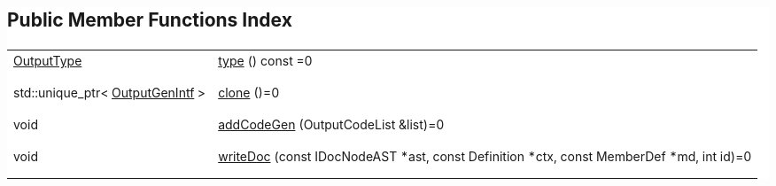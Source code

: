 </table>

## Public Member Functions Index

<table class="doxyMembersIndex">

<tr class="doxyMemberIndexItem">
<td class="doxyMemberIndexItemType" align="left" valign="top"><a href="/web-doxygen/docs/api/files/src/outputgen-h/#a4e0517338e6c4a31a2addafc06d4f3a3">OutputType</a></td>
<td class="doxyMemberIndexItemName" align="left" valign="top"><a href="#a221f0f1fd10d58c14f9caf7faa36dde1">type</a> () const =0</td>
</tr>
<tr class="doxyMemberIndexDescription">
<td class="doxyMemberIndexDescriptionLeft"></td>
<td class="doxyMemberIndexDescriptionRight">
</td>
</tr>
<tr class="doxyMemberIndexSeparator">
<td class="doxyMemberIndexSeparator" colspan="2"></td>
</tr>

<tr class="doxyMemberIndexItem">
<td class="doxyMemberIndexItemType" align="left" valign="top">std::unique_ptr&lt; <a href="/web-doxygen/docs/api/classes/outputgenintf">OutputGenIntf</a> &gt;</td>
<td class="doxyMemberIndexItemName" align="left" valign="top"><a href="#a685aff27480f0f7cfe980bdd91cfffaf">clone</a> ()=0</td>
</tr>
<tr class="doxyMemberIndexDescription">
<td class="doxyMemberIndexDescriptionLeft"></td>
<td class="doxyMemberIndexDescriptionRight">
</td>
</tr>
<tr class="doxyMemberIndexSeparator">
<td class="doxyMemberIndexSeparator" colspan="2"></td>
</tr>

<tr class="doxyMemberIndexItem">
<td class="doxyMemberIndexItemType" align="left" valign="top">void</td>
<td class="doxyMemberIndexItemName" align="left" valign="top"><a href="#a2399adf8c0604e50bb4c0911ef961742">addCodeGen</a> (OutputCodeList &amp;list)=0</td>
</tr>
<tr class="doxyMemberIndexDescription">
<td class="doxyMemberIndexDescriptionLeft"></td>
<td class="doxyMemberIndexDescriptionRight">
</td>
</tr>
<tr class="doxyMemberIndexSeparator">
<td class="doxyMemberIndexSeparator" colspan="2"></td>
</tr>

<tr class="doxyMemberIndexItem">
<td class="doxyMemberIndexItemType" align="left" valign="top">void</td>
<td class="doxyMemberIndexItemName" align="left" valign="top"><a href="#abbad8b45e48b0d0dd8139c9c5ce5e74d">writeDoc</a> (const IDocNodeAST *ast, const Definition *ctx, const MemberDef *md, int id)=0</td>
</tr>
<tr class="doxyMemberIndexDescription">
<td class="doxyMemberIndexDescriptionLeft"></td>
<td class="doxyMemberIndexDescriptionRight">
</td>
</tr>
<tr class="doxyMemberIndexSeparator">
<td class="doxyMemberIndexSeparator" colspan="2"></td>
</tr>
